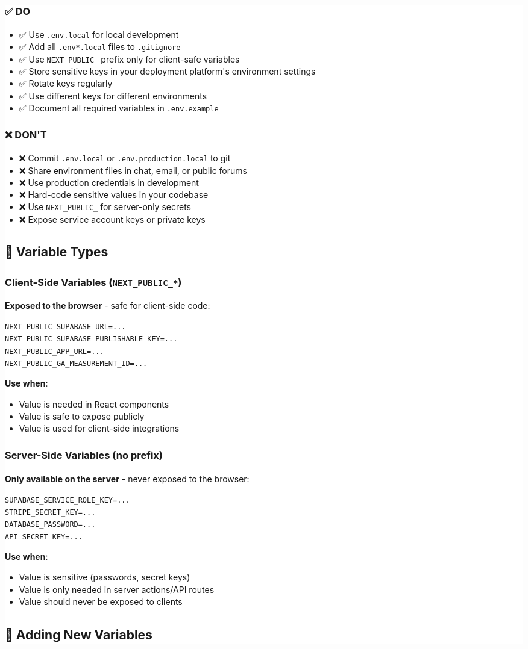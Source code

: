 ### ✅ DO

- ✅ Use `.env.local` for local development
- ✅ Add all `.env*.local` files to `.gitignore`
- ✅ Use `NEXT_PUBLIC_` prefix only for client-safe variables
- ✅ Store sensitive keys in your deployment platform's environment settings
- ✅ Rotate keys regularly
- ✅ Use different keys for different environments
- ✅ Document all required variables in `.env.example`

### ❌ DON'T

- ❌ Commit `.env.local` or `.env.production.local` to git
- ❌ Share environment files in chat, email, or public forums
- ❌ Use production credentials in development
- ❌ Hard-code sensitive values in your codebase
- ❌ Use `NEXT_PUBLIC_` for server-only secrets
- ❌ Expose service account keys or private keys

## 🔄 Variable Types

### Client-Side Variables (`NEXT_PUBLIC_*`)

**Exposed to the browser** - safe for client-side code:
```env
NEXT_PUBLIC_SUPABASE_URL=...
NEXT_PUBLIC_SUPABASE_PUBLISHABLE_KEY=...
NEXT_PUBLIC_APP_URL=...
NEXT_PUBLIC_GA_MEASUREMENT_ID=...
```

**Use when**:
- Value is needed in React components
- Value is safe to expose publicly
- Value is used for client-side integrations

### Server-Side Variables (no prefix)

**Only available on the server** - never exposed to the browser:
```env
SUPABASE_SERVICE_ROLE_KEY=...
STRIPE_SECRET_KEY=...
DATABASE_PASSWORD=...
API_SECRET_KEY=...
```

**Use when**:
- Value is sensitive (passwords, secret keys)
- Value is only needed in server actions/API routes
- Value should never be exposed to clients

## 📝 Adding New Variables
